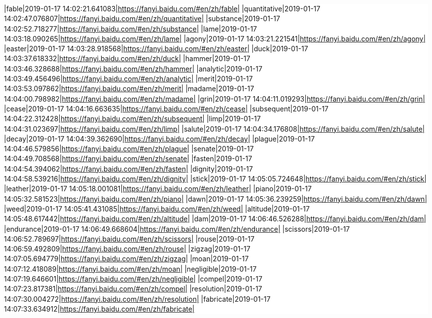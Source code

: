 |fable|2019-01-17 14:02:21.641083|https://fanyi.baidu.com/#en/zh/fable|
|quantitative|2019-01-17 14:02:47.076807|https://fanyi.baidu.com/#en/zh/quantitative|
|substance|2019-01-17 14:02:52.718277|https://fanyi.baidu.com/#en/zh/substance|
|lame|2019-01-17 14:03:18.090265|https://fanyi.baidu.com/#en/zh/lame|
|agony|2019-01-17 14:03:21.221541|https://fanyi.baidu.com/#en/zh/agony|
|easter|2019-01-17 14:03:28.918568|https://fanyi.baidu.com/#en/zh/easter|
|duck|2019-01-17 14:03:37.618332|https://fanyi.baidu.com/#en/zh/duck|
|hammer|2019-01-17 14:03:46.328688|https://fanyi.baidu.com/#en/zh/hammer|
|analytic|2019-01-17 14:03:49.456496|https://fanyi.baidu.com/#en/zh/analytic|
|merit|2019-01-17 14:03:53.097862|https://fanyi.baidu.com/#en/zh/merit|
|madame|2019-01-17 14:04:00.798982|https://fanyi.baidu.com/#en/zh/madame|
|grin|2019-01-17 14:04:11.019293|https://fanyi.baidu.com/#en/zh/grin|
|cease|2019-01-17 14:04:16.663635|https://fanyi.baidu.com/#en/zh/cease|
|subsequent|2019-01-17 14:04:22.312428|https://fanyi.baidu.com/#en/zh/subsequent|
|limp|2019-01-17 14:04:31.023697|https://fanyi.baidu.com/#en/zh/limp|
|salute|2019-01-17 14:04:34.176808|https://fanyi.baidu.com/#en/zh/salute|
|decay|2019-01-17 14:04:39.362690|https://fanyi.baidu.com/#en/zh/decay|
|plague|2019-01-17 14:04:46.579856|https://fanyi.baidu.com/#en/zh/plague|
|senate|2019-01-17 14:04:49.708568|https://fanyi.baidu.com/#en/zh/senate|
|fasten|2019-01-17 14:04:54.394062|https://fanyi.baidu.com/#en/zh/fasten|
|dignity|2019-01-17 14:04:58.539216|https://fanyi.baidu.com/#en/zh/dignity|
|stick|2019-01-17 14:05:05.724648|https://fanyi.baidu.com/#en/zh/stick|
|leather|2019-01-17 14:05:18.001081|https://fanyi.baidu.com/#en/zh/leather|
|piano|2019-01-17 14:05:32.581523|https://fanyi.baidu.com/#en/zh/piano|
|dawn|2019-01-17 14:05:36.239259|https://fanyi.baidu.com/#en/zh/dawn|
|weed|2019-01-17 14:05:41.431085|https://fanyi.baidu.com/#en/zh/weed|
|altitude|2019-01-17 14:05:48.617442|https://fanyi.baidu.com/#en/zh/altitude|
|dam|2019-01-17 14:06:46.526288|https://fanyi.baidu.com/#en/zh/dam|
|endurance|2019-01-17 14:06:49.668604|https://fanyi.baidu.com/#en/zh/endurance|
|scissors|2019-01-17 14:06:52.789697|https://fanyi.baidu.com/#en/zh/scissors|
|rouse|2019-01-17 14:06:59.492809|https://fanyi.baidu.com/#en/zh/rouse|
|zigzag|2019-01-17 14:07:05.694779|https://fanyi.baidu.com/#en/zh/zigzag|
|moan|2019-01-17 14:07:12.418089|https://fanyi.baidu.com/#en/zh/moan|
|negligible|2019-01-17 14:07:19.646601|https://fanyi.baidu.com/#en/zh/negligible|
|compel|2019-01-17 14:07:23.817381|https://fanyi.baidu.com/#en/zh/compel|
|resolution|2019-01-17 14:07:30.004272|https://fanyi.baidu.com/#en/zh/resolution|
|fabricate|2019-01-17 14:07:33.634912|https://fanyi.baidu.com/#en/zh/fabricate|